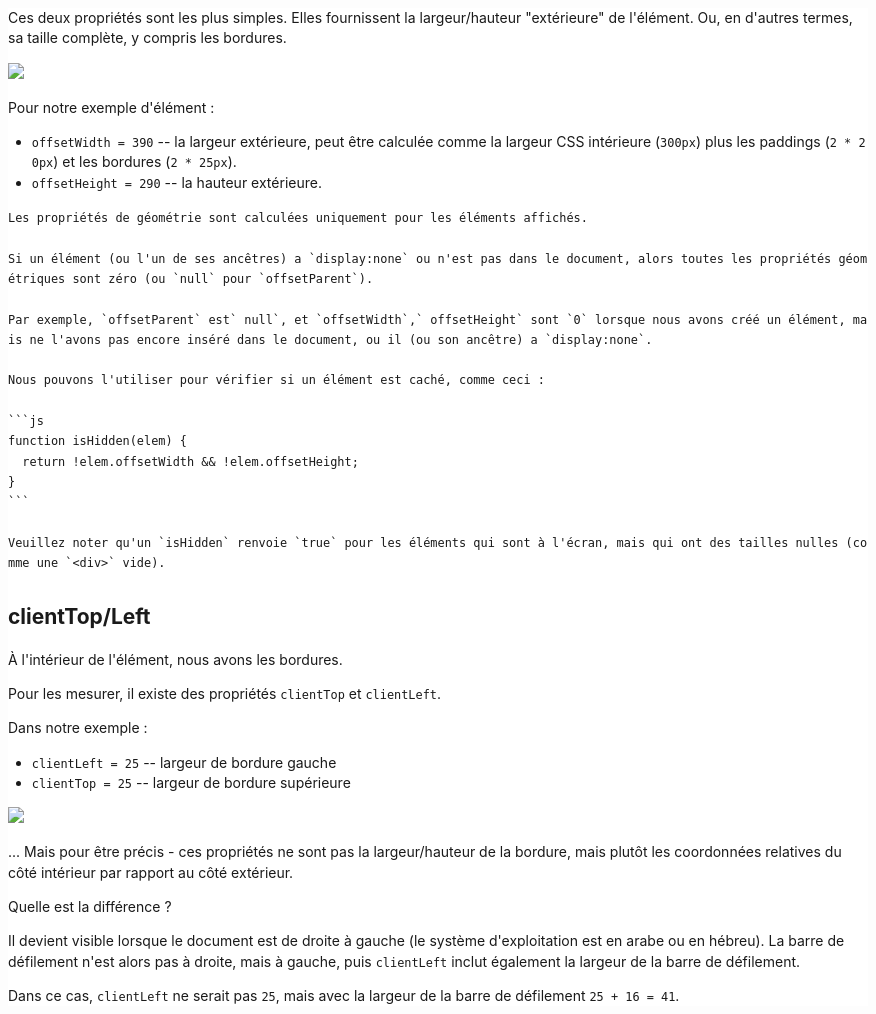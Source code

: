 Ces deux propriétés sont les plus simples. Elles fournissent la largeur/hauteur "extérieure" de l'élément. Ou, en d'autres termes, sa taille complète, y compris les bordures.

![](metric-offset-width-height.svg)

Pour notre exemple d'élément :

- `offsetWidth = 390` -- la largeur extérieure, peut être calculée comme la largeur CSS intérieure (`300px`) plus les paddings (`2 * 20px`) et les bordures (`2 * 25px`).
- `offsetHeight = 290` -- la hauteur extérieure.

````smart header="Les propriétés de géométrie sont zéro/nulles pour les éléments qui ne sont pas affichés"
Les propriétés de géométrie sont calculées uniquement pour les éléments affichés.

Si un élément (ou l'un de ses ancêtres) a `display:none` ou n'est pas dans le document, alors toutes les propriétés géométriques sont zéro (ou `null` pour `offsetParent`).

Par exemple, `offsetParent` est` null`, et `offsetWidth`,` offsetHeight` sont `0` lorsque nous avons créé un élément, mais ne l'avons pas encore inséré dans le document, ou il (ou son ancêtre) a `display:none`.

Nous pouvons l'utiliser pour vérifier si un élément est caché, comme ceci :

```js
function isHidden(elem) {
  return !elem.offsetWidth && !elem.offsetHeight;
}
```

Veuillez noter qu'un `isHidden` renvoie `true` pour les éléments qui sont à l'écran, mais qui ont des tailles nulles (comme une `<div>` vide).
````

## clientTop/Left

À l'intérieur de l'élément, nous avons les bordures.

Pour les mesurer, il existe des propriétés `clientTop` et `clientLeft`.

Dans notre exemple :

- `clientLeft = 25` -- largeur de bordure gauche
- `clientTop = 25` -- largeur de bordure supérieure

![](metric-client-left-top.svg)

... Mais pour être précis - ces propriétés ne sont pas la largeur/hauteur de la bordure, mais plutôt les coordonnées relatives du côté intérieur par rapport au côté extérieur.

Quelle est la différence ?

Il devient visible lorsque le document est de droite à gauche (le système d'exploitation est en arabe ou en hébreu). La barre de défilement n'est alors pas à droite, mais à gauche, puis `clientLeft` inclut également la largeur de la barre de défilement.

Dans ce cas, `clientLeft` ne serait pas `25`, mais avec la largeur de la barre de défilement `25 + 16 = 41`.

